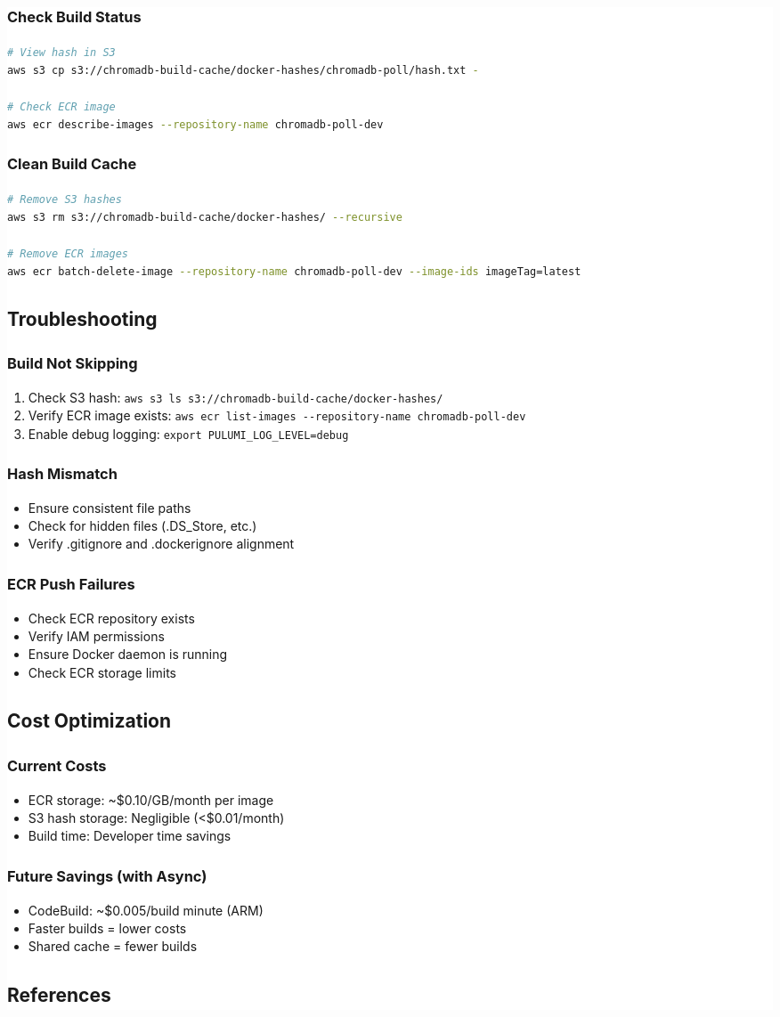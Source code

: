 ### Check Build Status
```bash
# View hash in S3
aws s3 cp s3://chromadb-build-cache/docker-hashes/chromadb-poll/hash.txt -

# Check ECR image
aws ecr describe-images --repository-name chromadb-poll-dev
```

### Clean Build Cache
```bash
# Remove S3 hashes
aws s3 rm s3://chromadb-build-cache/docker-hashes/ --recursive

# Remove ECR images
aws ecr batch-delete-image --repository-name chromadb-poll-dev --image-ids imageTag=latest
```

## Troubleshooting

### Build Not Skipping
1. Check S3 hash: `aws s3 ls s3://chromadb-build-cache/docker-hashes/`
2. Verify ECR image exists: `aws ecr list-images --repository-name chromadb-poll-dev`
3. Enable debug logging: `export PULUMI_LOG_LEVEL=debug`

### Hash Mismatch
- Ensure consistent file paths
- Check for hidden files (.DS_Store, etc.)
- Verify .gitignore and .dockerignore alignment

### ECR Push Failures
- Check ECR repository exists
- Verify IAM permissions
- Ensure Docker daemon is running
- Check ECR storage limits

## Cost Optimization

### Current Costs
- ECR storage: ~$0.10/GB/month per image
- S3 hash storage: Negligible (<$0.01/month)
- Build time: Developer time savings

### Future Savings (with Async)
- CodeBuild: ~$0.005/build minute (ARM)
- Faster builds = lower costs
- Shared cache = fewer builds

## References
